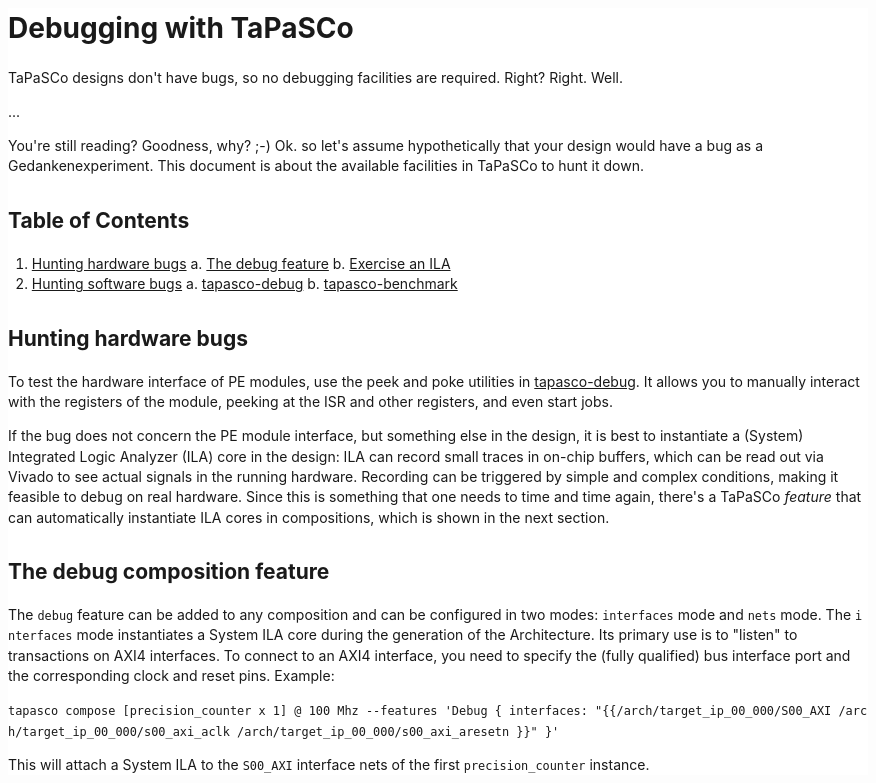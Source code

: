 Debugging with TaPaSCo
======================

TaPaSCo designs don't have bugs, so no debugging facilities are required.
Right? Right. Well.

...

You're still reading? Goodness, why? ;-) Ok. so let's assume hypothetically that
your design would have a bug as a Gedankenexperiment. This document is about the
available facilities in TaPaSCo to hunt it down.

Table of Contents
-----------------

  1.  [Hunting hardware bugs](#hw-bugs)
      a.  [The debug feature](#debug-feature)
      b.  [Exercise an ILA](#use-ila)
  2.  [Hunting software bugs](#sw-bugs)
      a.  [tapasco-debug](#tapasco-debug)
      b.  [tapasco-benchmark](#tapasco-benchmark)

Hunting hardware bugs <a name="hw-bugs"/>
---------------------

To test the hardware interface of PE modules, use the peek and poke utilities in
[tapasco-debug](#tapasco-debug). It allows you to manually interact with the
registers of the module, peeking at the ISR and other registers, and even start
jobs.

If the bug does not concern the PE module interface, but something else in the
design, it is best to instantiate a (System) Integrated Logic Analyzer (ILA)
core in the design: ILA can record small traces in on-chip buffers, which can be
read out via Vivado to see actual signals in the running hardware. Recording can
be triggered by simple and complex conditions, making it feasible to debug on
real hardware. Since this is something that one needs to time and time again,
there's a TaPaSCo _feature_ that can automatically instantiate ILA cores in
compositions, which is shown in the next section.

The debug composition feature <a name="debug-feature"/>
-----------------------------

The `debug` feature can be added to any composition and can be configured in two
modes: `interfaces` mode and `nets` mode. The `interfaces` mode instantiates a
System ILA core during the generation of the Architecture. Its primary use is to
"listen" to transactions on AXI4 interfaces. To connect to an AXI4 interface,
you need to specify the (fully qualified) bus interface port and the
corresponding clock and reset pins. Example:

```
tapasco compose [precision_counter x 1] @ 100 Mhz --features 'Debug { interfaces: "{{/arch/target_ip_00_000/S00_AXI /arch/target_ip_00_000/s00_axi_aclk /arch/target_ip_00_000/s00_axi_aresetn }}" }'
```

This will attach a System ILA to the `S00_AXI` interface nets of the first
`precision_counter` instance.
